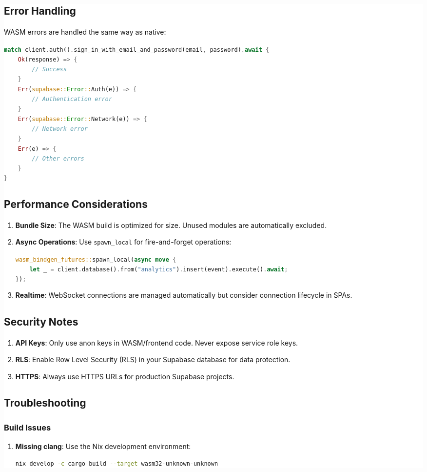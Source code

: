 ## Error Handling

WASM errors are handled the same way as native:

```rust
match client.auth().sign_in_with_email_and_password(email, password).await {
    Ok(response) => {
        // Success
    }
    Err(supabase::Error::Auth(e)) => {
        // Authentication error
    }
    Err(supabase::Error::Network(e)) => {
        // Network error
    }
    Err(e) => {
        // Other errors
    }
}
```

## Performance Considerations

1. **Bundle Size**: The WASM build is optimized for size. Unused modules are automatically excluded.

2. **Async Operations**: Use `spawn_local` for fire-and-forget operations:

   ```rust
   wasm_bindgen_futures::spawn_local(async move {
       let _ = client.database().from("analytics").insert(event).execute().await;
   });
   ```

3. **Realtime**: WebSocket connections are managed automatically but consider connection lifecycle in SPAs.

## Security Notes

1. **API Keys**: Only use anon keys in WASM/frontend code. Never expose service role keys.

2. **RLS**: Enable Row Level Security (RLS) in your Supabase database for data protection.

3. **HTTPS**: Always use HTTPS URLs for production Supabase projects.

## Troubleshooting

### Build Issues

1. **Missing clang**: Use the Nix development environment:

   ```bash
   nix develop -c cargo build --target wasm32-unknown-unknown
   ```
